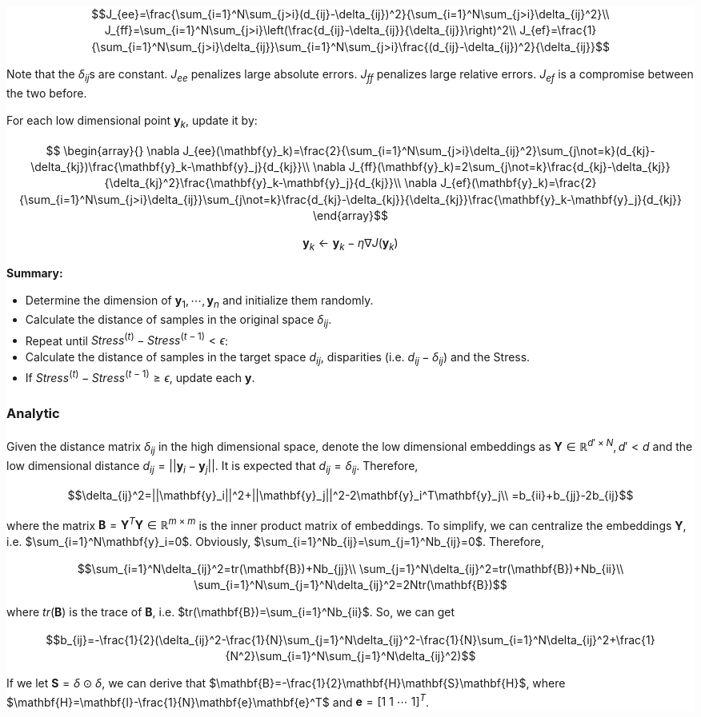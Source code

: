 $$J_{ee}=\frac{\sum_{i=1}^N\sum_{j>i}(d_{ij}-\delta_{ij})^2}{\sum_{i=1}^N\sum_{j>i}\delta_{ij}^2}\\
J_{ff}=\sum_{i=1}^N\sum_{j>i}\left(\frac{d_{ij}-\delta_{ij}}{\delta_{ij}}\right)^2\\
J_{ef}=\frac{1}{\sum_{i=1}^N\sum_{j>i}\delta_{ij}}\sum_{i=1}^N\sum_{j>i}\frac{(d_{ij}-\delta_{ij})^2}{\delta_{ij}}$$

Note that the $\delta_{ij}$s are constant. $J_{ee}$ penalizes large absolute errors. $J_{ff}$ penalizes large relative errors. $J_{ef}$ is a compromise between the two before.

For each low dimensional point $\mathbf{y}_k$, update it by:

$$
\begin{array}{}
\nabla J_{ee}(\mathbf{y}_k)=\frac{2}{\sum_{i=1}^N\sum_{j>i}\delta_{ij}^2}\sum_{j\not=k}(d_{kj}-\delta_{kj})\frac{\mathbf{y}_k-\mathbf{y}_j}{d_{kj}}\\
\nabla J_{ff}(\mathbf{y}_k)=2\sum_{j\not=k}\frac{d_{kj}-\delta_{kj}}{\delta_{kj}^2}\frac{\mathbf{y}_k-\mathbf{y}_j}{d_{kj}}\\
\nabla J_{ef}(\mathbf{y}_k)=\frac{2}{\sum_{i=1}^N\sum_{j>i}\delta_{ij}}\sum_{j\not=k}\frac{d_{kj}-\delta_{kj}}{\delta_{kj}}\frac{\mathbf{y}_k-\mathbf{y}_j}{d_{kj}}
\end{array}$$

$$\mathbf{y}_k\leftarrow \mathbf{y}_k-\eta\nabla J(\mathbf{y}_k)$$

**Summary:**
 
 - Determine the dimension of $\mathbf{y}_1,\cdots,\mathbf{y}_n$ and initialize them randomly.
 - Calculate the distance of samples in the original space $\delta_{ij}$.
 - Repeat until $Stress^{(t)}-Stress^{(t-1)}<\epsilon$:
  - Calculate the distance of samples in the target space $d_{ij}$, disparities (i.e. $d_{ij}-\delta_{ij}$) and the Stress.
  - If $Stress^{(t)}-Stress^{(t-1)}\ge\epsilon$, update each $\mathbf{y}$.

### Analytic

Given the distance matrix $\delta_{ij}$ in the high dimensional space, denote the low dimensional embeddings as $\mathbf{Y}\in\mathbb{R}^{d'\times N}, d'<d$ and the low dimensional distance $d_{ij}=||\mathbf{y}_i-\mathbf{y}_j||$. It is expected that $d_{ij}=\delta_{ij}$. Therefore,

$$\delta_{ij}^2=||\mathbf{y}_i||^2+||\mathbf{y}_j||^2-2\mathbf{y}_i^T\mathbf{y}_j\\
=b_{ii}+b_{jj}-2b_{ij}$$

where the matrix $\mathbf{B}=\mathbf{Y}^T\mathbf{Y}\in\mathbb{R}^{m\times m}$ is the inner product matrix of embeddings. To simplify, we can centralize the embeddings $\mathbf{Y}$, i.e. $\sum_{i=1}^N\mathbf{y}_i=0$. Obviously, $\sum_{i=1}^Nb_{ij}=\sum_{j=1}^Nb_{ij}=0$. Therefore,

$$\sum_{i=1}^N\delta_{ij}^2=tr(\mathbf{B})+Nb_{jj}\\
\sum_{j=1}^N\delta_{ij}^2=tr(\mathbf{B})+Nb_{ii}\\
\sum_{i=1}^N\sum_{j=1}^N\delta_{ij}^2=2Ntr(\mathbf{B})$$

where $tr(\mathbf{B})$ is the trace of $\mathbf{B}$, i.e. $tr(\mathbf{B})=\sum_{i=1}^Nb_{ii}$. So, we can get

$$b_{ij}=-\frac{1}{2}(\delta_{ij}^2-\frac{1}{N}\sum_{j=1}^N\delta_{ij}^2-\frac{1}{N}\sum_{i=1}^N\delta_{ij}^2+\frac{1}{N^2}\sum_{i=1}^N\sum_{j=1}^N\delta_{ij}^2)$$

If we let $\mathbf{S}=\delta\odot\delta$, we can derive that $\mathbf{B}=-\frac{1}{2}\mathbf{H}\mathbf{S}\mathbf{H}$, where $\mathbf{H}=\mathbf{I}-\frac{1}{N}\mathbf{e}\mathbf{e}^T$ and $\mathbf{e}=[1\ 1\ \cdots\ 1]^T$.
